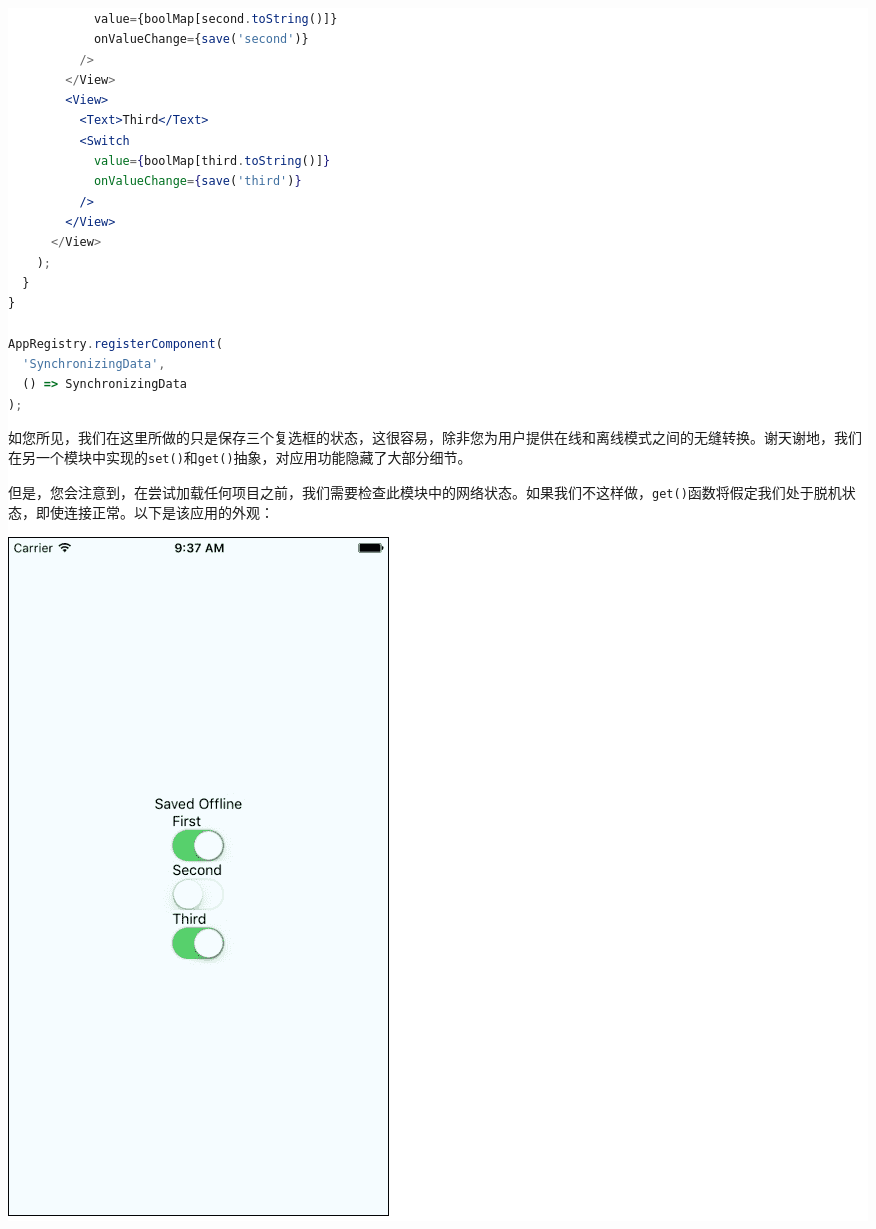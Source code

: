 ```jsx
            value={boolMap[second.toString()]} 
            onValueChange={save('second')} 
          /> 
        </View> 
        <View> 
          <Text>Third</Text> 
          <Switch 
            value={boolMap[third.toString()]} 
            onValueChange={save('third')} 
          /> 
        </View> 
      </View> 
    ); 
  } 
} 

AppRegistry.registerComponent( 
  'SynchronizingData', 
  () => SynchronizingData 
); 

```

如您所见，我们在这里所做的只是保存三个复选框的状态，这很容易，除非您为用户提供在线和离线模式之间的无缝转换。谢天谢地，我们在另一个模块中实现的`set()`和`get()`抽象，对应用功能隐藏了大部分细节。

但是，您会注意到，在尝试加载任何项目之前，我们需要检查此模块中的网络状态。如果我们不这样做，`get()`函数将假定我们处于脱机状态，即使连接正常。以下是该应用的外观：

![Synchronizing application data](img/00153.jpeg)
